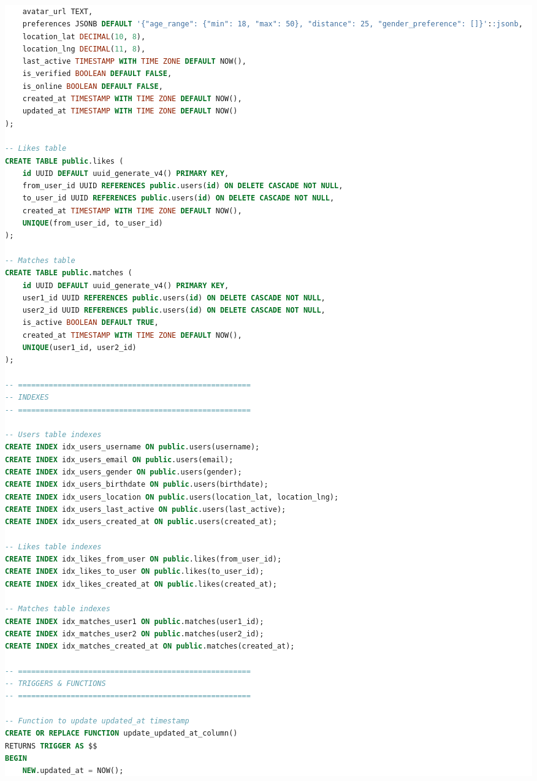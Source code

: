 ```sql
    avatar_url TEXT,
    preferences JSONB DEFAULT '{"age_range": {"min": 18, "max": 50}, "distance": 25, "gender_preference": []}'::jsonb,
    location_lat DECIMAL(10, 8),
    location_lng DECIMAL(11, 8),
    last_active TIMESTAMP WITH TIME ZONE DEFAULT NOW(),
    is_verified BOOLEAN DEFAULT FALSE,
    is_online BOOLEAN DEFAULT FALSE,
    created_at TIMESTAMP WITH TIME ZONE DEFAULT NOW(),
    updated_at TIMESTAMP WITH TIME ZONE DEFAULT NOW()
);

-- Likes table
CREATE TABLE public.likes (
    id UUID DEFAULT uuid_generate_v4() PRIMARY KEY,
    from_user_id UUID REFERENCES public.users(id) ON DELETE CASCADE NOT NULL,
    to_user_id UUID REFERENCES public.users(id) ON DELETE CASCADE NOT NULL,
    created_at TIMESTAMP WITH TIME ZONE DEFAULT NOW(),
    UNIQUE(from_user_id, to_user_id)
);

-- Matches table
CREATE TABLE public.matches (
    id UUID DEFAULT uuid_generate_v4() PRIMARY KEY,
    user1_id UUID REFERENCES public.users(id) ON DELETE CASCADE NOT NULL,
    user2_id UUID REFERENCES public.users(id) ON DELETE CASCADE NOT NULL,
    is_active BOOLEAN DEFAULT TRUE,
    created_at TIMESTAMP WITH TIME ZONE DEFAULT NOW(),
    UNIQUE(user1_id, user2_id)
);

-- =====================================================
-- INDEXES
-- =====================================================

-- Users table indexes
CREATE INDEX idx_users_username ON public.users(username);
CREATE INDEX idx_users_email ON public.users(email);
CREATE INDEX idx_users_gender ON public.users(gender);
CREATE INDEX idx_users_birthdate ON public.users(birthdate);
CREATE INDEX idx_users_location ON public.users(location_lat, location_lng);
CREATE INDEX idx_users_last_active ON public.users(last_active);
CREATE INDEX idx_users_created_at ON public.users(created_at);

-- Likes table indexes
CREATE INDEX idx_likes_from_user ON public.likes(from_user_id);
CREATE INDEX idx_likes_to_user ON public.likes(to_user_id);
CREATE INDEX idx_likes_created_at ON public.likes(created_at);

-- Matches table indexes
CREATE INDEX idx_matches_user1 ON public.matches(user1_id);
CREATE INDEX idx_matches_user2 ON public.matches(user2_id);
CREATE INDEX idx_matches_created_at ON public.matches(created_at);

-- =====================================================
-- TRIGGERS & FUNCTIONS
-- =====================================================

-- Function to update updated_at timestamp
CREATE OR REPLACE FUNCTION update_updated_at_column()
RETURNS TRIGGER AS $$
BEGIN
    NEW.updated_at = NOW();
```